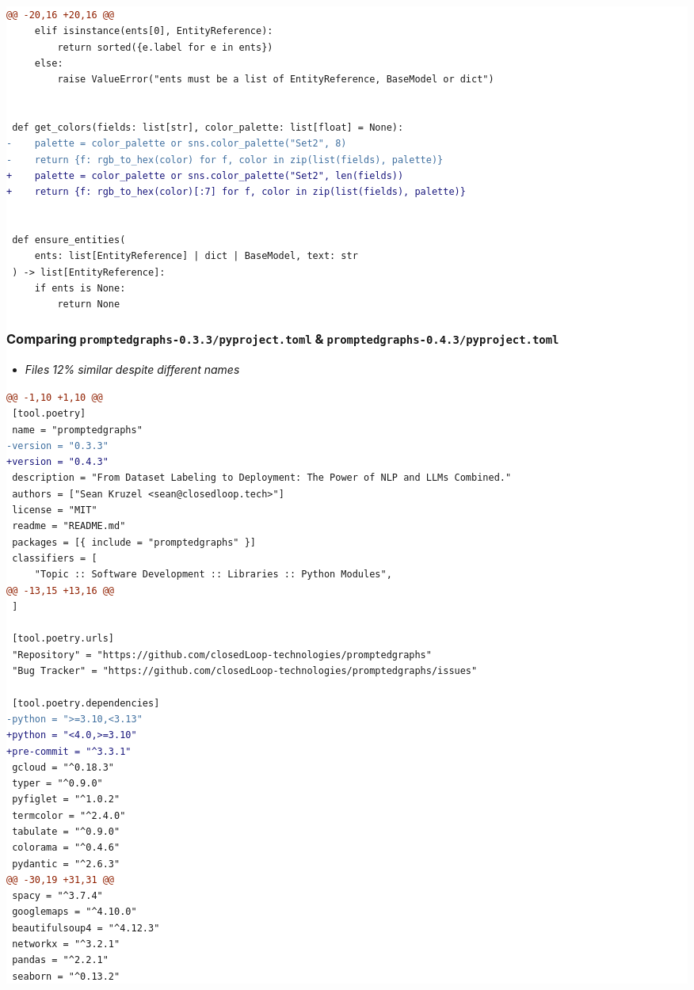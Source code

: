 ```diff
@@ -20,16 +20,16 @@
     elif isinstance(ents[0], EntityReference):
         return sorted({e.label for e in ents})
     else:
         raise ValueError("ents must be a list of EntityReference, BaseModel or dict")
 
 
 def get_colors(fields: list[str], color_palette: list[float] = None):
-    palette = color_palette or sns.color_palette("Set2", 8)
-    return {f: rgb_to_hex(color) for f, color in zip(list(fields), palette)}
+    palette = color_palette or sns.color_palette("Set2", len(fields))
+    return {f: rgb_to_hex(color)[:7] for f, color in zip(list(fields), palette)}
 
 
 def ensure_entities(
     ents: list[EntityReference] | dict | BaseModel, text: str
 ) -> list[EntityReference]:
     if ents is None:
         return None
```

### Comparing `promptedgraphs-0.3.3/pyproject.toml` & `promptedgraphs-0.4.3/pyproject.toml`

 * *Files 12% similar despite different names*

```diff
@@ -1,10 +1,10 @@
 [tool.poetry]
 name = "promptedgraphs"
-version = "0.3.3"
+version = "0.4.3"
 description = "From Dataset Labeling to Deployment: The Power of NLP and LLMs Combined."
 authors = ["Sean Kruzel <sean@closedloop.tech>"]
 license = "MIT"
 readme = "README.md"
 packages = [{ include = "promptedgraphs" }]
 classifiers = [
     "Topic :: Software Development :: Libraries :: Python Modules",
@@ -13,15 +13,16 @@
 ]
 
 [tool.poetry.urls]
 "Repository" = "https://github.com/closedLoop-technologies/promptedgraphs"
 "Bug Tracker" = "https://github.com/closedLoop-technologies/promptedgraphs/issues"
 
 [tool.poetry.dependencies]
-python = ">=3.10,<3.13"
+python = "<4.0,>=3.10"
+pre-commit = "^3.3.1"
 gcloud = "^0.18.3"
 typer = "^0.9.0"
 pyfiglet = "^1.0.2"
 termcolor = "^2.4.0"
 tabulate = "^0.9.0"
 colorama = "^0.4.6"
 pydantic = "^2.6.3"
@@ -30,19 +31,31 @@
 spacy = "^3.7.4"
 googlemaps = "^4.10.0"
 beautifulsoup4 = "^4.12.3"
 networkx = "^3.2.1"
 pandas = "^2.2.1"
 seaborn = "^0.13.2"
```